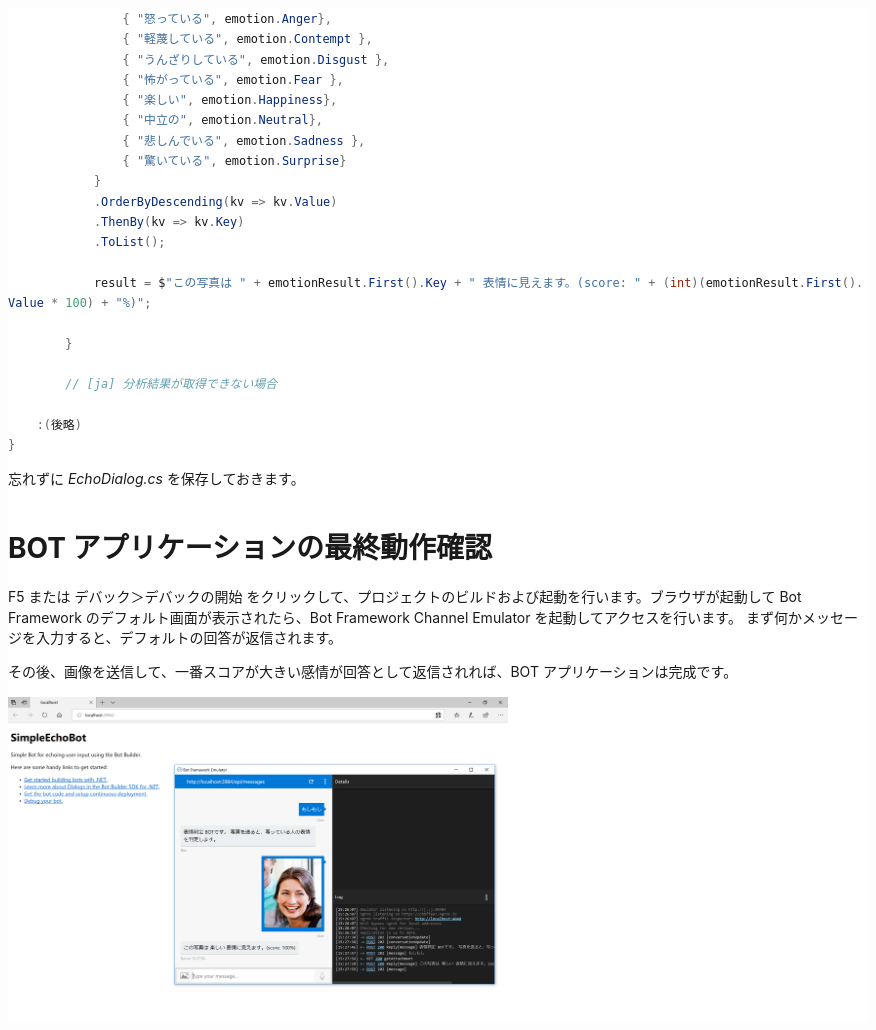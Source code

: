 ```EchoDialog.cs
                { "怒っている", emotion.Anger},
                { "軽蔑している", emotion.Contempt },
                { "うんざりしている", emotion.Disgust },
                { "怖がっている", emotion.Fear },
                { "楽しい", emotion.Happiness},
                { "中立の", emotion.Neutral},
                { "悲しんでいる", emotion.Sadness },
                { "驚いている", emotion.Surprise}
            }
            .OrderByDescending(kv => kv.Value)
            .ThenBy(kv => kv.Key)
            .ToList();

            result = $"この写真は " + emotionResult.First().Key + " 表情に見えます。(score: " + (int)(emotionResult.First().Value * 100) + "%)";

        }

        // [ja] 分析結果が取得できない場合

    :(後略)
}
```


忘れずに *EchoDialog.cs* を保存しておきます。

# BOT アプリケーションの最終動作確認
F5 または デバック＞デバックの開始 をクリックして、プロジェクトのビルドおよび起動を行います。ブラウザが起動して Bot Framework のデフォルト画面が表示されたら、Bot Framework Channel Emulator を起動してアクセスを行います。
まず何かメッセージを入力すると、デフォルトの回答が返信されます。

その後、画像を送信して、一番スコアが大きい感情が回答として返信されれば、BOT アプリケーションは完成です。

<img src="/media/20180313_35.PNG" width="500">
